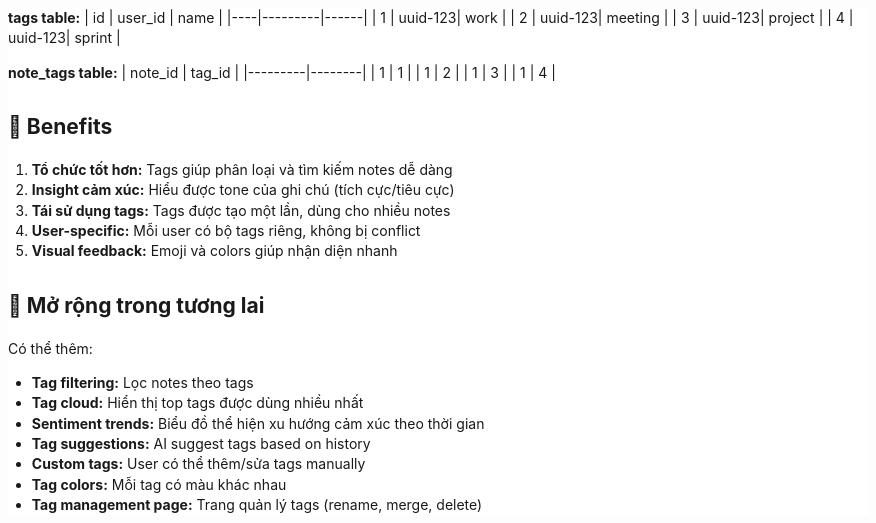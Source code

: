 **tags table:**
| id | user_id | name |
|----|---------|------|
| 1  | uuid-123| work |
| 2  | uuid-123| meeting |
| 3  | uuid-123| project |
| 4  | uuid-123| sprint |

**note_tags table:**
| note_id | tag_id |
|---------|--------|
| 1       | 1      |
| 1       | 2      |
| 1       | 3      |
| 1       | 4      |

## 🎯 Benefits

1. **Tổ chức tốt hơn:** Tags giúp phân loại và tìm kiếm notes dễ dàng
2. **Insight cảm xúc:** Hiểu được tone của ghi chú (tích cực/tiêu cực)
3. **Tái sử dụng tags:** Tags được tạo một lần, dùng cho nhiều notes
4. **User-specific:** Mỗi user có bộ tags riêng, không bị conflict
5. **Visual feedback:** Emoji và colors giúp nhận diện nhanh

## 🔮 Mở rộng trong tương lai

Có thể thêm:
- **Tag filtering:** Lọc notes theo tags
- **Tag cloud:** Hiển thị top tags được dùng nhiều nhất
- **Sentiment trends:** Biểu đồ thể hiện xu hướng cảm xúc theo thời gian
- **Tag suggestions:** AI suggest tags based on history
- **Custom tags:** User có thể thêm/sửa tags manually
- **Tag colors:** Mỗi tag có màu khác nhau
- **Tag management page:** Trang quản lý tags (rename, merge, delete)
